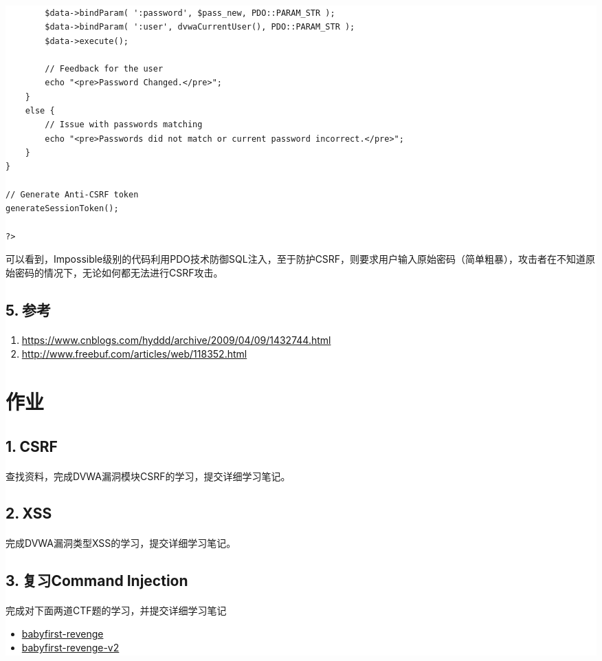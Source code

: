 ```
        $data->bindParam( ':password', $pass_new, PDO::PARAM_STR ); 
        $data->bindParam( ':user', dvwaCurrentUser(), PDO::PARAM_STR ); 
        $data->execute(); 

        // Feedback for the user 
        echo "<pre>Password Changed.</pre>"; 
    } 
    else { 
        // Issue with passwords matching 
        echo "<pre>Passwords did not match or current password incorrect.</pre>"; 
    } 
} 

// Generate Anti-CSRF token 
generateSessionToken(); 

?> 
```
可以看到，Impossible级别的代码利用PDO技术防御SQL注入，至于防护CSRF，则要求用户输入原始密码（简单粗暴），攻击者在不知道原始密码的情况下，无论如何都无法进行CSRF攻击。

## 5. 参考
1. https://www.cnblogs.com/hyddd/archive/2009/04/09/1432744.html
2. http://www.freebuf.com/articles/web/118352.html

# 作业
## 1. CSRF
查找资料，完成DVWA漏洞模块CSRF的学习，提交详细学习笔记。
## 2. XSS
完成DVWA漏洞类型XSS的学习，提交详细学习笔记。
## 3. 复习Command Injection
完成对下面两道CTF题的学习，并提交详细学习笔记
* [babyfirst-revenge](https://github.com/orangetw/My-CTF-Web-Challenges/blob/master/hitcon-ctf-2017/babyfirst-revenge/index.php)
* [babyfirst-revenge-v2](https://github.com/orangetw/My-CTF-Web-Challenges/blob/master/hitcon-ctf-2017/babyfirst-revenge-v2/index.php)
